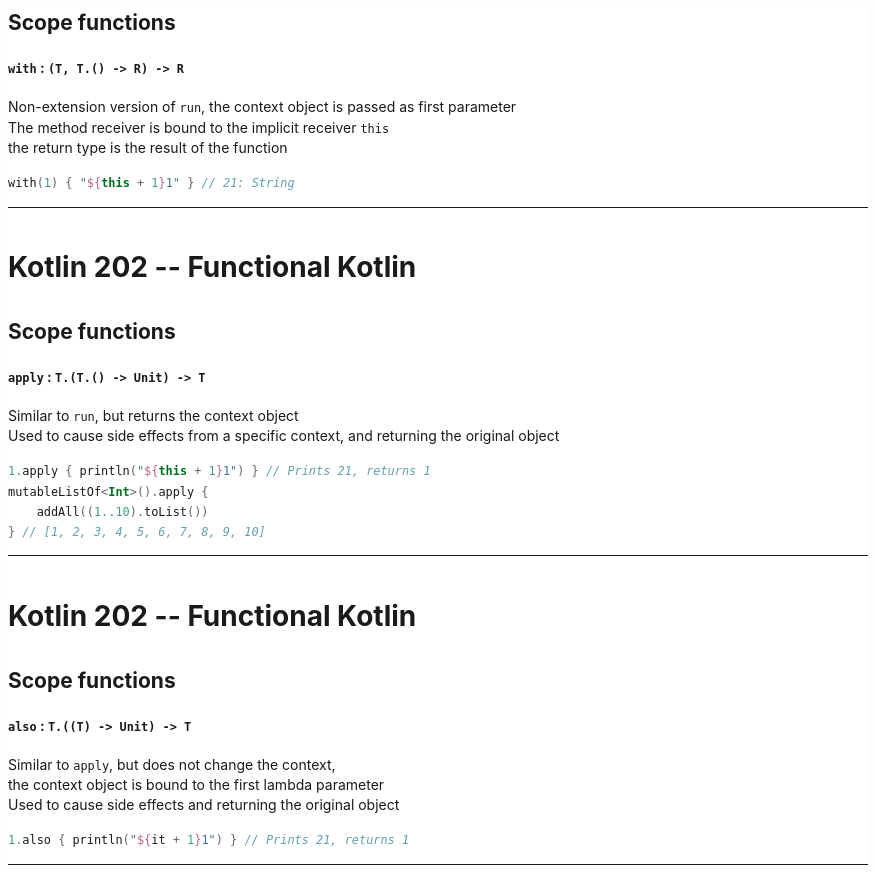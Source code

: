 ## Scope functions

#### `with` : `(T, T.() -> R) -> R`

Non-extension version of `run`,
the context object is passed as first parameter
<br/>
The method receiver is bound to the implicit receiver `this`
<br/>
the return type is the result of the function

```kotlin
with(1) { "${this + 1}1" } // 21: String
```

---

# Kotlin 202 -- Functional Kotlin

## Scope functions

#### `apply` : `T.(T.() -> Unit) -> T`

Similar to `run`,
but returns the context object
<br/>
Used to cause side effects from a specific context,
and returning the original object

```kotlin
1.apply { println("${this + 1}1") } // Prints 21, returns 1
mutableListOf<Int>().apply {
    addAll((1..10).toList())
} // [1, 2, 3, 4, 5, 6, 7, 8, 9, 10]
```
---

# Kotlin 202 -- Functional Kotlin

## Scope functions

#### `also` : `T.((T) -> Unit) -> T`

Similar to `apply`, but does not change the context,
<br/>
the context object is bound to the first lambda parameter
<br/>
Used to cause side effects and returning the original object

```kotlin
1.also { println("${it + 1}1") } // Prints 21, returns 1
```

---